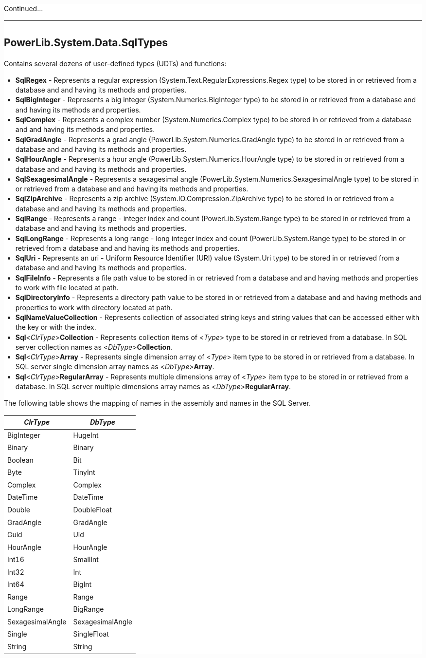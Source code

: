 Continued...

---
## PowerLib.System.Data.SqlTypes

Contains several dozens of user-defined types (UDTs) and functions:

- __SqlRegex__ - Represents a regular expression (System.Text.RegularExpressions.Regex type) to be stored in or retrieved from a database and and having its methods and properties.
- __SqlBigInteger__ - Represents a big integer (System.Numerics.BigInteger type) to be stored in or retrieved from a database and and having its methods and properties.
- __SqlComplex__ - Represents a complex number (System.Numerics.Complex type) to be stored in or retrieved from a database and and having its methods and properties.
- __SqlGradAngle__ - Represents a grad angle (PowerLib.System.Numerics.GradAngle type) to be stored in or retrieved from a database and and having its methods and properties.
- __SqlHourAngle__ - Represents a hour angle (PowerLib.System.Numerics.HourAngle type) to be stored in or retrieved from a database and and having its methods and properties.
- __SqlSexagesimalAngle__ - Represents a sexagesimal angle (PowerLib.System.Numerics.SexagesimalAngle type) to be stored in or retrieved from a database and and having its methods and properties.
- __SqlZipArchive__ - Represents a zip archive (System.IO.Compression.ZipArchive type) to be stored in or retrieved from a database and and having its methods and properties.
- __SqlRange__ - Represents a range - integer index and count (PowerLib.System.Range type) to be stored in or retrieved from a database and and having its methods and properties.
- __SqlLongRange__ - Represents a long range - long integer index and count (PowerLib.System.Range type) to be stored in or retrieved from a database and and having its methods and properties.
- __SqlUri__ - Represents an uri - Uniform Resource Identifier (URI) value (System.Uri type) to be stored in or retrieved from a database and and having its methods and properties.
- __SqlFileInfo__ - Represents a file path value to be stored in or retrieved from a database and and having methods and properties to work with file located at path.
- __SqlDirectoryInfo__ - Represents a directory path value to be stored in or retrieved from a database and and having methods and properties to work with directory located at path.
- __SqlNameValueCollection__ - Represents collection of associated string keys and string values that can be accessed either with the key or with the index.
- __Sql__<*ClrType*>__Collection__ - Represents collection items of <*Type*> type to be stored in or retrieved from a database. In SQL server collection names as <*DbType*>__Collection__.
- __Sql__<*ClrType*>__Array__ - Represents single dimension array of <*Type*> item type to be stored in or retrieved from a database. In SQL server single dimension array names as <*DbType*>__Array__.
- __Sql__<*ClrType*>__RegularArray__ - Represents multiple dimensions array of <*Type*> item type to be stored in or retrieved from a database. In SQL server multiple dimensions array names as <*DbType*>__RegularArray__.

The following table shows the mapping of names in the assembly and names in the SQL Server.

*ClrType* | *DbType*
---|---
BigInteger|HugeInt
Binary|Binary
Boolean|Bit
Byte|TinyInt
Complex|Complex
DateTime|DateTime
Double|DoubleFloat
GradAngle|GradAngle
Guid|Uid
HourAngle|HourAngle
Int16|SmallInt
Int32|Int
Int64|BigInt
Range|Range
LongRange|BigRange
SexagesimalAngle|SexagesimalAngle
Single|SingleFloat
String|String
